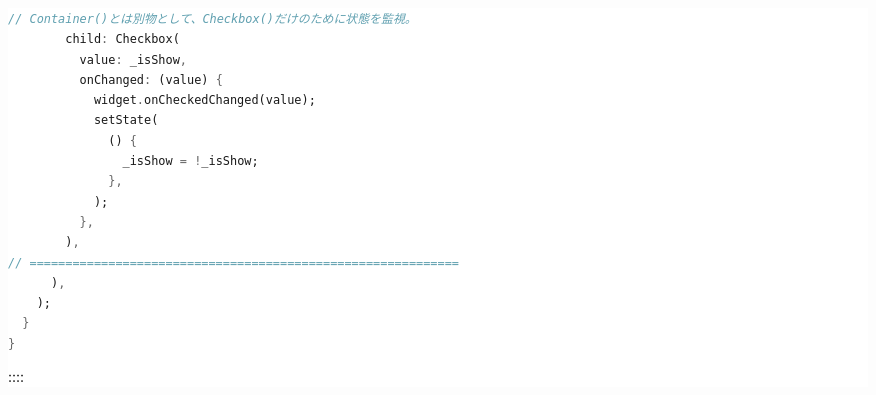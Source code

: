```dart
// Container()とは別物として、Checkbox()だけのために状態を監視。
        child: Checkbox(
          value: _isShow,
          onChanged: (value) {
            widget.onCheckedChanged(value);
            setState(
              () {
                _isShow = !_isShow;
              },
            );
          },
        ),
// ============================================================
      ),
    );
  }
}
```
::::